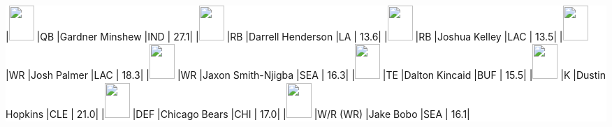 |<img src='https://static.www.nfl.com/image/private/w_65,h_90,c_fill/league/gvv8ki5crxio2rxfwzng' style='width:36px;height:50px'>                            |QB       |Gardner Minshew    |IND     |   27.1|
|<img src='https://static.www.nfl.com/image/private/w_65,h_90,c_fill/league/trvk8n0wjne7edxbajgw' style='width:36px;height:50px'>                            |RB       |Darrell Henderson  |LA      |   13.6|
|<img src='https://static.www.nfl.com/image/private/w_65,h_90,c_fill/league/fsu6gqcltgnofaakmq6u' style='width:36px;height:50px'>                            |RB       |Joshua Kelley      |LAC     |   13.5|
|<img src='https://static.www.nfl.com/image/private/w_65,h_90,c_fill/league/bbvzvwnb52cghz4fqyut' style='width:36px;height:50px'>                            |WR       |Josh Palmer        |LAC     |   18.3|
|<img src='https://static.www.nfl.com/image/private/w_65,h_90,c_fill/league/r65p3l8nq7v4l9htqsud' style='width:36px;height:50px'>                            |WR       |Jaxon Smith-Njigba |SEA     |   16.3|
|<img src='https://static.www.nfl.com/image/private/w_65,h_90,c_fill/league/gc2do3ceqflw2axa6xii' style='width:36px;height:50px'>                            |TE       |Dalton Kincaid     |BUF     |   15.5|
|<img src='https://static.www.nfl.com/image/private/w_65,h_90,c_fill/league/nzohsoavtmf8o6y0vmip' style='width:36px;height:50px'>                            |K        |Dustin Hopkins     |CLE     |   21.0|
|<img src='https://static.www.nfl.com/w_65,h_90,c_fill/league/apps/fantasy/logos/avatar/1400x1000/Defense_Headshots_CHI.png' style='width:36px;height:50px'> |DEF      |Chicago Bears      |CHI     |   17.0|
|<img src='https://static.www.nfl.com/image/private/w_65,h_90,c_fill/league/fi2j6vdm7g2ojzftlzdn' style='width:36px;height:50px'>                            |W/R (WR) |Jake Bobo          |SEA     |   16.1|

